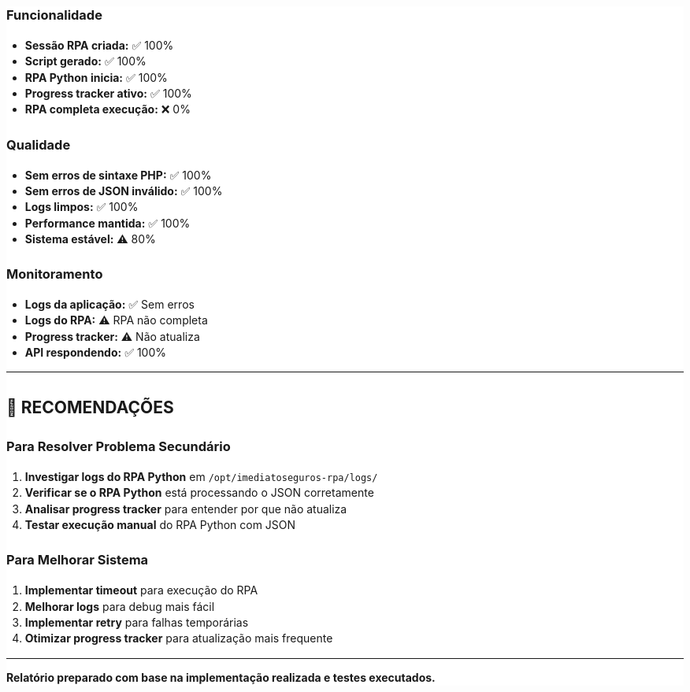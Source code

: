 ### Funcionalidade
- **Sessão RPA criada:** ✅ 100%
- **Script gerado:** ✅ 100%
- **RPA Python inicia:** ✅ 100%
- **Progress tracker ativo:** ✅ 100%
- **RPA completa execução:** ❌ 0%

### Qualidade
- **Sem erros de sintaxe PHP:** ✅ 100%
- **Sem erros de JSON inválido:** ✅ 100%
- **Logs limpos:** ✅ 100%
- **Performance mantida:** ✅ 100%
- **Sistema estável:** ⚠️ 80%

### Monitoramento
- **Logs da aplicação:** ✅ Sem erros
- **Logs do RPA:** ⚠️ RPA não completa
- **Progress tracker:** ⚠️ Não atualiza
- **API respondendo:** ✅ 100%

---

## 🚀 RECOMENDAÇÕES

### Para Resolver Problema Secundário
1. **Investigar logs do RPA Python** em `/opt/imediatoseguros-rpa/logs/`
2. **Verificar se o RPA Python** está processando o JSON corretamente
3. **Analisar progress tracker** para entender por que não atualiza
4. **Testar execução manual** do RPA Python com JSON

### Para Melhorar Sistema
1. **Implementar timeout** para execução do RPA
2. **Melhorar logs** para debug mais fácil
3. **Implementar retry** para falhas temporárias
4. **Otimizar progress tracker** para atualização mais frequente

---

**Relatório preparado com base na implementação realizada e testes executados.**
